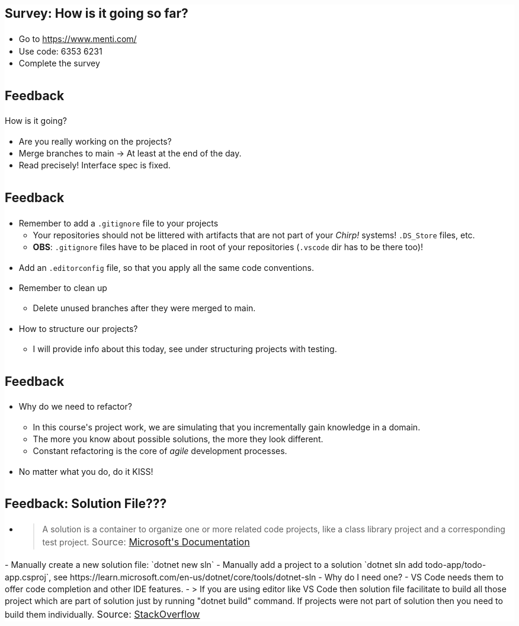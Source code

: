 

## Survey: How is it going so far?

- Go to https://www.menti.com/
- Use code: 6353 6231
- Complete the survey

## Feedback

How is it going?

* Are you really working on the projects?
* Merge branches to main -> At least at the end of the day.
* Read precisely! Interface spec is fixed.


## Feedback

- Remember to add a `.gitignore` file to your projects
  * Your repositories should not be littered with artifacts that are not part of your _Chirp!_ systems! `.DS_Store` files, etc.
  * **OBS**: `.gitignore` files have to be placed in root of your repositories (`.vscode` dir has to be there too)!
* Add an `.editorconfig` file, so that you apply all the same code conventions.

* Remember to clean up
  - Delete unused branches after they were merged to main.

* How to structure our projects?
  - I will provide info about this today, see under structuring projects with testing.


## Feedback

- Why do we need to refactor?
  * In this course's project work, we are simulating that you incrementally gain knowledge in a domain.
  * The more you know about possible solutions, the more they look different.
  * Constant refactoring is the core of _agile_ development processes.

- No matter what you do, do it KISS!


## Feedback: Solution File???

- > A solution is a container to organize one or more related code projects, like a class library project and a corresponding test project.<font size=3>
Source: <a href="https://learn.microsoft.com/en-us/visualstudio/get-started/tutorial-projects-solutions?view=vs-2022">Microsoft's Documentation</i></a>
</font>
- Manually create a new solution file: `dotnet new sln`
- Manually add a project to a solution `dotnet sln add todo-app/todo-app.csproj`, see https://learn.microsoft.com/en-us/dotnet/core/tools/dotnet-sln
- Why do I need one?
  - VS Code needs them to offer code completion and other IDE features.
  - > If you are using editor like VS Code then solution file facilitate to build all those project which are part of solution just by running "dotnet build" command. If projects were not part of solution then you need to build them individually.<font size=3>
Source: <a href="https://stackoverflow.com/a/43427349">StackOverflow</i></a>
</font>
